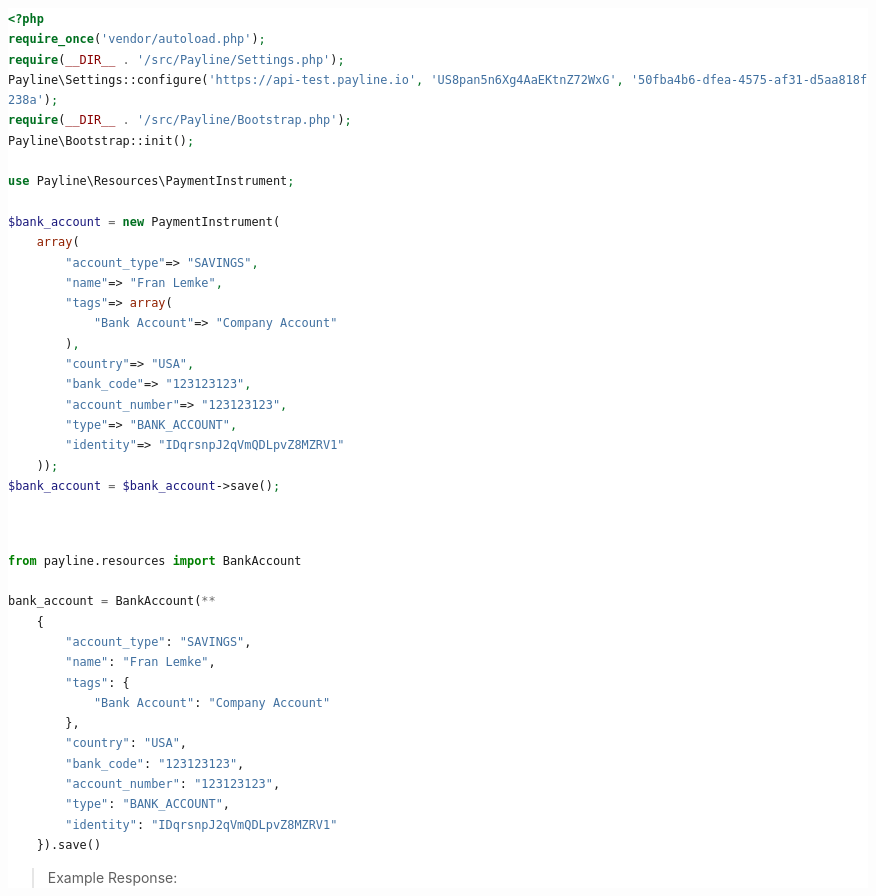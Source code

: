 ```java


```
```php
<?php
require_once('vendor/autoload.php');
require(__DIR__ . '/src/Payline/Settings.php');
Payline\Settings::configure('https://api-test.payline.io', 'US8pan5n6Xg4AaEKtnZ72WxG', '50fba4b6-dfea-4575-af31-d5aa818f238a');
require(__DIR__ . '/src/Payline/Bootstrap.php');
Payline\Bootstrap::init();

use Payline\Resources\PaymentInstrument;

$bank_account = new PaymentInstrument(
	array(
	    "account_type"=> "SAVINGS", 
	    "name"=> "Fran Lemke", 
	    "tags"=> array(
	        "Bank Account"=> "Company Account"
	    ), 
	    "country"=> "USA", 
	    "bank_code"=> "123123123", 
	    "account_number"=> "123123123", 
	    "type"=> "BANK_ACCOUNT", 
	    "identity"=> "IDqrsnpJ2qVmQDLpvZ8MZRV1"
	));
$bank_account = $bank_account->save();

```
```python


from payline.resources import BankAccount

bank_account = BankAccount(**
	{
	    "account_type": "SAVINGS", 
	    "name": "Fran Lemke", 
	    "tags": {
	        "Bank Account": "Company Account"
	    }, 
	    "country": "USA", 
	    "bank_code": "123123123", 
	    "account_number": "123123123", 
	    "type": "BANK_ACCOUNT", 
	    "identity": "IDqrsnpJ2qVmQDLpvZ8MZRV1"
	}).save()

```
> Example Response:
